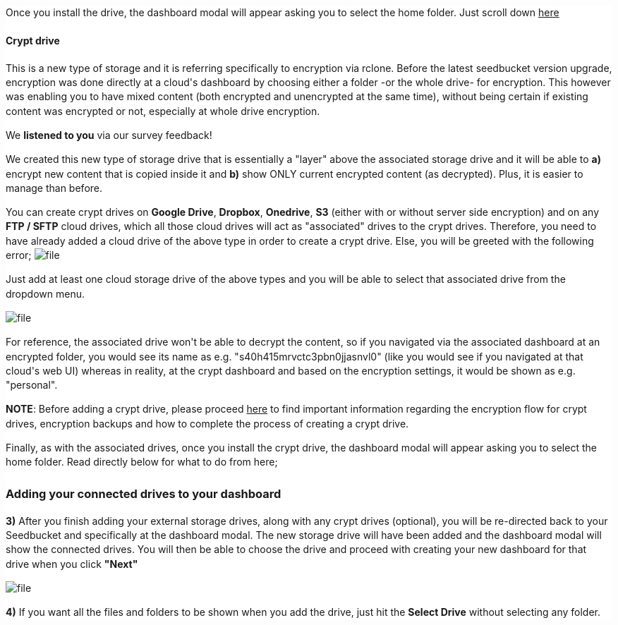 Once you install the drive, the dashboard modal will appear asking you to select the home folder. Just scroll down [here](https://community.seedboxes.cc/articles/how-to-use-seedbucket#adding-your-connected-drives-to-your-dashboard)

#### **Crypt drive**
This is a new type of storage and it is referring specifically to encryption via rclone. Before the latest seedbucket version upgrade, encryption was done directly at a cloud's dashboard by choosing either a folder -or the whole drive- for encryption. This however was enabling you to have mixed content (both encrypted and unencrypted at the same time), without being certain if existing content was encrypted or not, especially at whole drive encryption.

We **listened to you** via our survey feedback!

We created this new type of storage drive that is essentially a "layer" above the associated storage drive and it will be able to **a)** encrypt new content that is copied inside it and **b)** show ONLY current encrypted content (as decrypted). Plus, it is easier to manage than before.

You can create crypt drives on **Google Drive**, **Dropbox**, **Onedrive**, **S3** (either with or without server side encryption) and on any **FTP / SFTP** cloud drives, which all those cloud drives will act as "associated" drives to the crypt drives. Therefore, you need to have already added a cloud drive of the above type in order to create a crypt drive.
Else, you will be greeted with the following error;
![file](https://rapiddot-support-community-uploads.s3.amazonaws.com/uploads/image-1670579936782.57.06.jpg)

Just add at least one cloud storage drive of the above types and you will be able to select that associated drive from the dropdown menu.

![file](https://rapiddot-support-community-uploads.s3.amazonaws.com/uploads/image-1643470782206.PNG)

For reference, the associated drive won't be able to decrypt the content, so if you navigated via the associated dashboard at an encrypted folder, you would see its name as e.g. "s40h415mrvctc3pbn0jjasnvl0" (like you would see if you navigated at that cloud's web UI) whereas in reality, at the crypt dashboard and based on the encryption settings, it would be shown as e.g. "personal".

**NOTE**: Before adding a crypt drive, please proceed [here](https://community.seedboxes.cc/articles/how-to-use-seedbucket#encryption) to find important information regarding the encryption flow for crypt drives, encryption backups and how to complete the process of creating a crypt drive.

Finally, as with the associated drives, once you install the crypt drive, the dashboard modal will appear asking you to select the home folder. Read directly below for what to do from here;

### Adding your connected drives to your dashboard

**3)** After you finish adding your external storage drives, along with any crypt drives (optional), you will be re-directed back to your Seedbucket and specifically at the dashboard modal. The new storage drive will have been added and the dashboard modal will show the connected drives. You will then be able to choose the drive and proceed with creating your new dashboard for that drive when you click **"Next"**

![file](https://rapiddot-support-community-uploads.s3.amazonaws.com/uploads/image-1643470802863.PNG)

**4)** If you want all the files and folders to be shown when you add the drive, just hit the **Select Drive** without selecting any folder.
